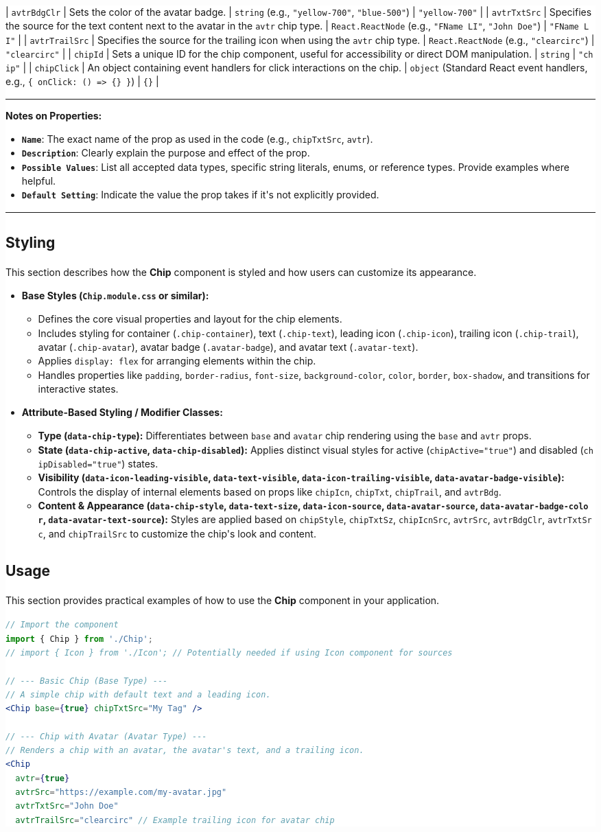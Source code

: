 | `avtrBdgClr`   | Sets the color of the avatar badge.                                                                                                                                                                                                 | `string` (e.g., `"yellow-700"`, `"blue-500"`)                                                                                                                                        | `"yellow-700"`                                                                                                      |
| `avtrTxtSrc`   | Specifies the source for the text content next to the avatar in the `avtr` chip type.                                                                                                                                               | `React.ReactNode` (e.g., `"FName LI"`, `"John Doe"`)                                                                                                                                | `"FName LI"`                                                                                                        |
| `avtrTrailSrc` | Specifies the source for the trailing icon when using the `avtr` chip type.                                                                                                                                                         | `React.ReactNode` (e.g., `"clearcirc"`)                                                                                                                                             | `"clearcirc"`                                                                                                       |
| `chipId`       | Sets a unique ID for the chip component, useful for accessibility or direct DOM manipulation.                                                                                                                                     | `string`                                                                                                                                                                            | `"chip"`                                                                                                            |
| `chipClick`    | An object containing event handlers for click interactions on the chip.                                                                                                                                                             | `object` (Standard React event handlers, e.g., `{ onClick: () => {} }`)                                                                                                              | `{}`                                                                                                                |

---
**Notes on Properties:**
*   **`Name`**: The exact name of the prop as used in the code (e.g., `chipTxtSrc`, `avtr`).
*   **`Description`**: Clearly explain the purpose and effect of the prop.
*   **`Possible Values`**: List all accepted data types, specific string literals, enums, or reference types. Provide examples where helpful.
*   **`Default Setting`**: Indicate the value the prop takes if it's not explicitly provided.
---

## Styling
This section describes how the **Chip** component is styled and how users can customize its appearance.

*   **Base Styles (`Chip.module.css` or similar):**
    *   Defines the core visual properties and layout for the chip elements.
    *   Includes styling for container (`.chip-container`), text (`.chip-text`), leading icon (`.chip-icon`), trailing icon (`.chip-trail`), avatar (`.chip-avatar`), avatar badge (`.avatar-badge`), and avatar text (`.avatar-text`).
    *   Applies `display: flex` for arranging elements within the chip.
    *   Handles properties like `padding`, `border-radius`, `font-size`, `background-color`, `color`, `border`, `box-shadow`, and transitions for interactive states.

*   **Attribute-Based Styling / Modifier Classes:**
    *   **Type (`data-chip-type`):** Differentiates between `base` and `avatar` chip rendering using the `base` and `avtr` props.
    *   **State (`data-chip-active`, `data-chip-disabled`):** Applies distinct visual styles for active (`chipActive="true"`) and disabled (`chipDisabled="true"`) states.
    *   **Visibility (`data-icon-leading-visible`, `data-text-visible`, `data-icon-trailing-visible`, `data-avatar-badge-visible`):** Controls the display of internal elements based on props like `chipIcn`, `chipTxt`, `chipTrail`, and `avtrBdg`.
    *   **Content & Appearance (`data-chip-style`, `data-text-size`, `data-icon-source`, `data-avatar-source`, `data-avatar-badge-color`, `data-avatar-text-source`):** Styles are applied based on `chipStyle`, `chipTxtSz`, `chipIcnSrc`, `avtrSrc`, `avtrBdgClr`, `avtrTxtSrc`, and `chipTrailSrc` to customize the chip's look and content.

## Usage
This section provides practical examples of how to use the **Chip** component in your application.

```jsx
// Import the component
import { Chip } from './Chip';
// import { Icon } from './Icon'; // Potentially needed if using Icon component for sources

// --- Basic Chip (Base Type) ---
// A simple chip with default text and a leading icon.
<Chip base={true} chipTxtSrc="My Tag" />

// --- Chip with Avatar (Avatar Type) ---
// Renders a chip with an avatar, the avatar's text, and a trailing icon.
<Chip
  avtr={true}
  avtrSrc="https://example.com/my-avatar.jpg"
  avtrTxtSrc="John Doe"
  avtrTrailSrc="clearcirc" // Example trailing icon for avatar chip
```